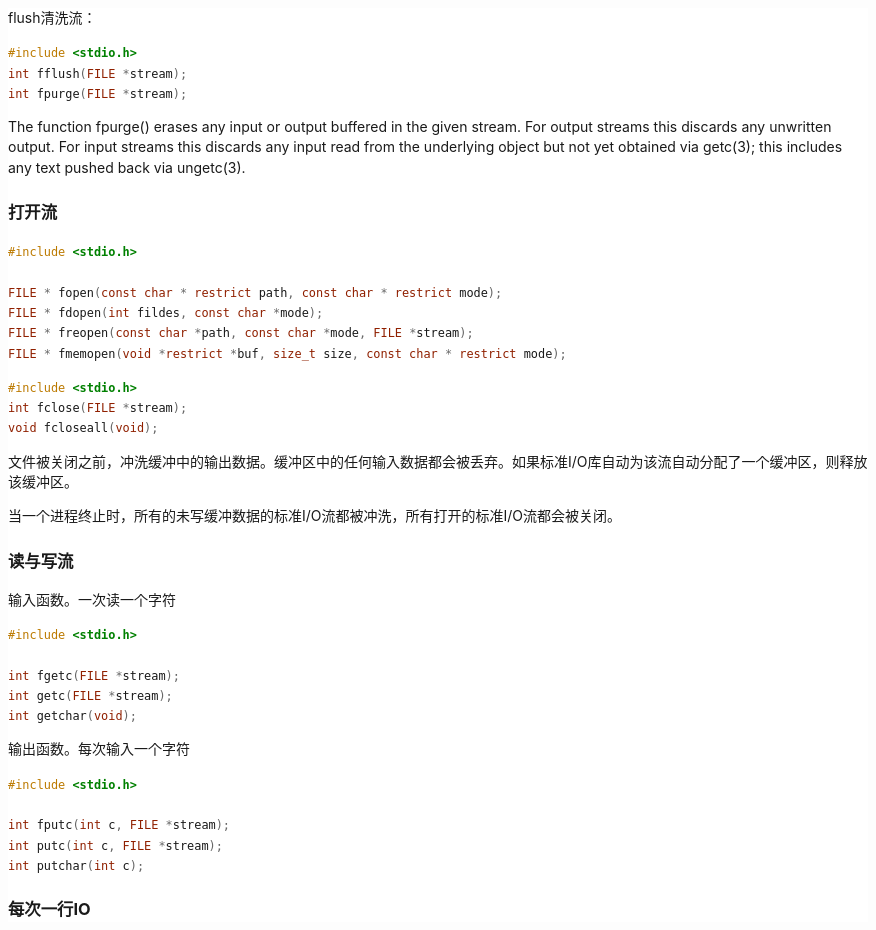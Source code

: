 flush清洗流：

```c
#include <stdio.h>
int fflush(FILE *stream);
int fpurge(FILE *stream);
```

The function fpurge() erases any input or output buffered in the given stream.  For output streams this discards any unwritten output.  For input streams this discards any input read from the underlying object but not yet obtained via getc(3); this includes any text pushed back via ungetc(3).

### 打开流

```c
#include <stdio.h>

FILE * fopen(const char * restrict path, const char * restrict mode);
FILE * fdopen(int fildes, const char *mode);
FILE * freopen(const char *path, const char *mode, FILE *stream);
FILE * fmemopen(void *restrict *buf, size_t size, const char * restrict mode);
```

```c
#include <stdio.h>
int fclose(FILE *stream);
void fcloseall(void);
```

文件被关闭之前，冲洗缓冲中的输出数据。缓冲区中的任何输入数据都会被丢弃。如果标准I/O库自动为该流自动分配了一个缓冲区，则释放该缓冲区。

当一个进程终止时，所有的未写缓冲数据的标准I/O流都被冲洗，所有打开的标准I/O流都会被关闭。

### 读与写流

输入函数。一次读一个字符

```c
#include <stdio.h>

int fgetc(FILE *stream);
int getc(FILE *stream);
int getchar(void);
```

输出函数。每次输入一个字符

```c
#include <stdio.h>

int fputc(int c, FILE *stream);
int putc(int c, FILE *stream);
int putchar(int c);
```

### 每次一行IO
